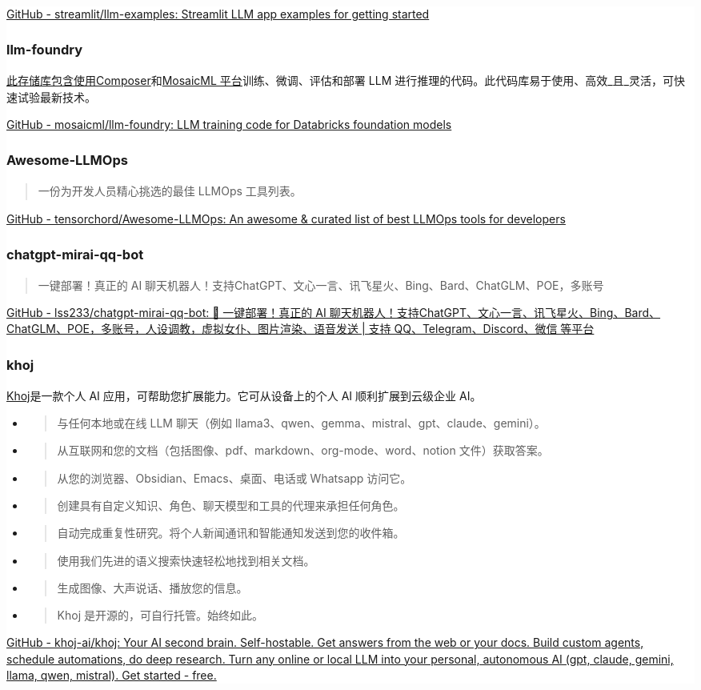 [GitHub - streamlit/llm-examples: Streamlit LLM app examples for getting started](https://github.com/streamlit/llm-examples)

### llm-foundry

[此存储库包含使用Composer](https://github.com/mosaicml/composer)和[MosaicML 平台](https://forms.mosaicml.com/demo?utm_source=github.com&utm_medium=referral&utm_campaign=llm-foundry)训练、微调、评估和部署 LLM 进行推理的代码。此代码库易于使用、高效\_且\_灵活，可快速试验最新技术。

[GitHub - mosaicml/llm-foundry: LLM training code for Databricks foundation models](https://github.com/mosaicml/llm-foundry)

### Awesome-LLMOps

> 一份为开发人员精心挑选的最佳 LLMOps 工具列表。

[GitHub - tensorchord/Awesome-LLMOps: An awesome & curated list of best LLMOps tools for developers](https://github.com/tensorchord/Awesome-LLMOps)

### chatgpt-mirai-qq-bot

> 一键部署！真正的 AI 聊天机器人！支持ChatGPT、文心一言、讯飞星火、Bing、Bard、ChatGLM、POE，多账号

[GitHub - lss233/chatgpt-mirai-qq-bot: 🚀 一键部署！真正的 AI 聊天机器人！支持ChatGPT、文心一言、讯飞星火、Bing、Bard、ChatGLM、POE，多账号，人设调教，虚拟女仆、图片渲染、语音发送 | 支持 QQ、Telegram、Discord、微信 等平台](https://github.com/lss233/chatgpt-mirai-qq-bot)

### khoj

[Khoj](https://khoj.dev/)是一款个人 AI 应用，可帮助您扩展能力。它可从设备上的个人 AI 顺利扩展到云级企业 AI。

*   > 与任何本地或在线 LLM 聊天（例如 llama3、qwen、gemma、mistral、gpt、claude、gemini）。
    
*   > 从互联网和您的文档（包括图像、pdf、markdown、org-mode、word、notion 文件）获取答案。
    
*   > 从您的浏览器、Obsidian、Emacs、桌面、电话或 Whatsapp 访问它。
    
*   > 创建具有自定义知识、角色、聊天模型和工具的代理来承担任何角色。
    
*   > 自动完成重复性研究。将个人新闻通讯和智能通知发送到您的收件箱。
    
*   > 使用我们先进的语义搜索快速轻松地找到相关文档。
    
*   > 生成图像、大声说话、播放您的信息。
    
*   > Khoj 是开源的，可自行托管。始终如此。
    

[GitHub - khoj-ai/khoj: Your AI second brain. Self-hostable. Get answers from the web or your docs. Build custom agents, schedule automations, do deep research. Turn any online or local LLM into your personal, autonomous AI (gpt, claude, gemini, llama, qwen, mistral). Get started - free.](https://github.com/khoj-ai/khoj)